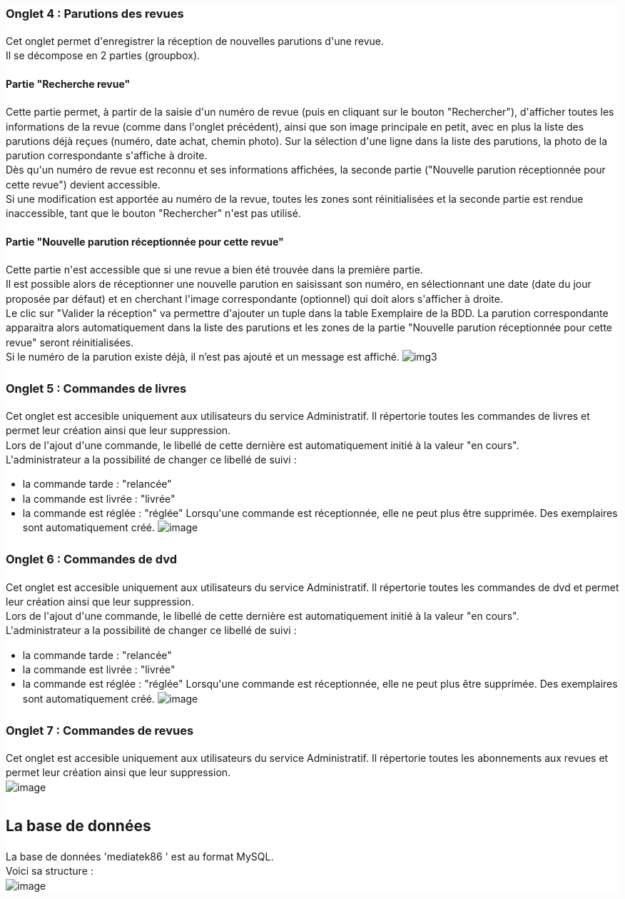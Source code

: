 ### Onglet 4 : Parutions des revues
Cet onglet permet d'enregistrer la réception de nouvelles parutions d'une revue.<br>
Il se décompose en 2 parties (groupbox).
#### Partie "Recherche revue"
Cette partie permet, à partir de la saisie d'un numéro de revue (puis en cliquant sur le bouton "Rechercher"), d'afficher toutes les informations de la revue (comme dans l'onglet précédent), ainsi que son image principale en petit, avec en plus la liste des parutions déjà reçues (numéro, date achat, chemin photo). Sur la sélection d'une ligne dans la liste des parutions, la photo de la parution correspondante s'affiche à droite.<br>
Dès qu'un numéro de revue est reconnu et ses informations affichées, la seconde partie ("Nouvelle parution réceptionnée pour cette revue") devient accessible.<br>
Si une modification est apportée au numéro de la revue, toutes les zones sont réinitialisées et la seconde partie est rendue inaccessible, tant que le bouton "Rechercher" n'est pas utilisé.
#### Partie "Nouvelle parution réceptionnée pour cette revue"
Cette partie n'est accessible que si une revue a bien été trouvée dans la première partie.<br>
Il est possible alors de réceptionner une nouvelle parution en saisissant son numéro, en sélectionnant une date (date du jour proposée par défaut) et en cherchant l'image correspondante (optionnel) qui doit alors s'afficher à droite.<br>
Le clic sur "Valider la réception" va permettre d'ajouter un tuple dans la table Exemplaire de la BDD. La parution correspondante apparaitra alors automatiquement dans la liste des parutions et les zones de la partie "Nouvelle parution réceptionnée pour cette revue" seront réinitialisées.<br>
Si le numéro de la parution existe déjà, il n’est pas ajouté et un message est affiché.
![img3](https://github.com/CNED-SLAM/MediaTekDocuments/assets/100127886/225e10f2-406a-4b5e-bfa9-368d45456056)
### Onglet 5 : Commandes de livres
Cet onglet est accesible uniquement aux utilisateurs du service Administratif. Il répertorie toutes les commandes de livres et permet leur création ainsi que leur suppression.<br>
Lors de l'ajout d'une commande, le libellé de cette dernière est automatiquement initié à la valeur "en cours".<br>
L'administrateur a la possibilité de changer ce libellé de suivi :
- la commande tarde : "relancée"
- la commande est livrée : "livrée"
- la commande est réglée : "réglée"
Lorsqu'une commande est réceptionnée, elle ne peut plus être supprimée. Des exemplaires sont automatiquement créé.
![image](https://github.com/user-attachments/assets/8193a992-f1db-49a5-8cb7-6105e75edecb)
### Onglet 6 : Commandes de dvd
Cet onglet est accesible uniquement aux utilisateurs du service Administratif. Il répertorie toutes les commandes de dvd et permet leur création ainsi que leur suppression.<br>
Lors de l'ajout d'une commande, le libellé de cette dernière est automatiquement initié à la valeur "en cours".<br>
L'administrateur a la possibilité de changer ce libellé de suivi :
- la commande tarde : "relancée"
- la commande est livrée : "livrée"
- la commande est réglée : "réglée"
Lorsqu'une commande est réceptionnée, elle ne peut plus être supprimée. Des exemplaires sont automatiquement créé.
![image](https://github.com/user-attachments/assets/3eb50555-fb18-43a1-ad76-36d16a352220)
### Onglet 7 : Commandes de revues
Cet onglet est accesible uniquement aux utilisateurs du service Administratif. Il répertorie toutes les abonnements aux revues et permet leur création ainsi que leur suppression.<br>
![image](https://github.com/user-attachments/assets/3865d031-4797-4935-9c8e-fe0b6454edf5)
## La base de données
La base de données 'mediatek86 ' est au format MySQL.<br>
Voici sa structure :<br>
![image](https://github.com/user-attachments/assets/d24163e9-d483-4ae8-8740-f1e07a2384cc)